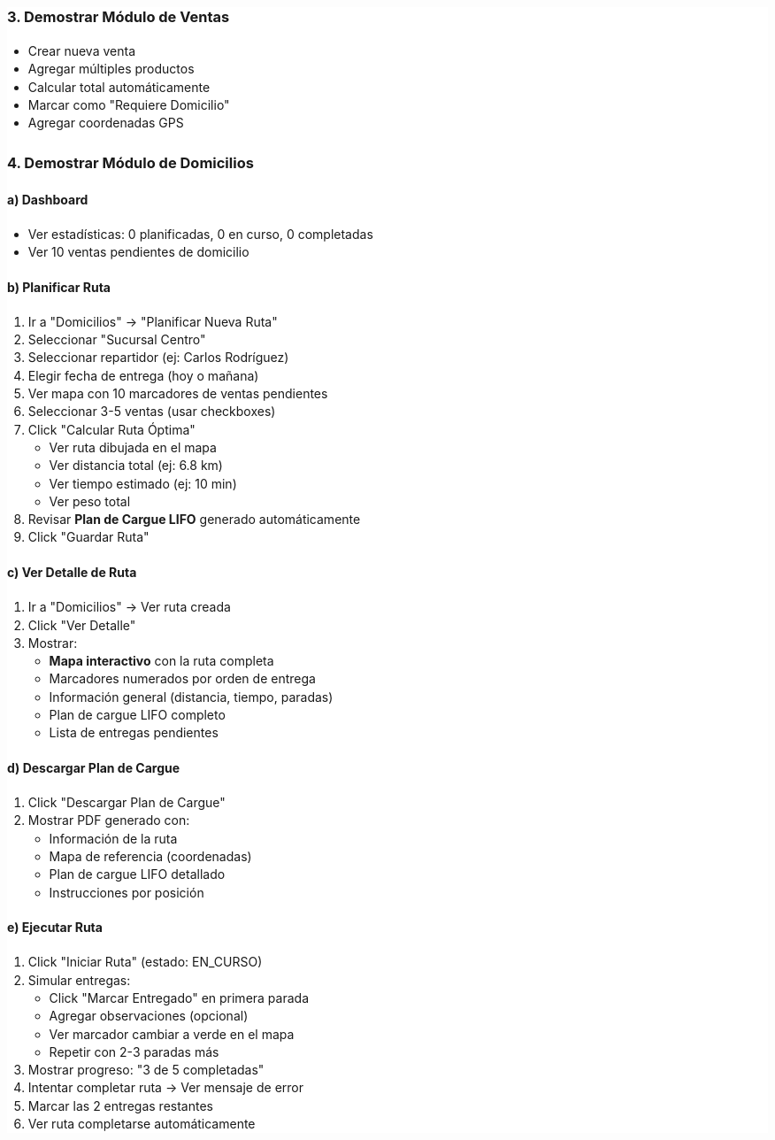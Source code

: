 ### **3. Demostrar Módulo de Ventas**
- Crear nueva venta
- Agregar múltiples productos
- Calcular total automáticamente
- Marcar como "Requiere Domicilio"
- Agregar coordenadas GPS

### **4. Demostrar Módulo de Domicilios**

#### **a) Dashboard**
- Ver estadísticas: 0 planificadas, 0 en curso, 0 completadas
- Ver 10 ventas pendientes de domicilio

#### **b) Planificar Ruta**
1. Ir a "Domicilios" → "Planificar Nueva Ruta"
2. Seleccionar "Sucursal Centro"
3. Seleccionar repartidor (ej: Carlos Rodríguez)
4. Elegir fecha de entrega (hoy o mañana)
5. Ver mapa con 10 marcadores de ventas pendientes
6. Seleccionar 3-5 ventas (usar checkboxes)
7. Click "Calcular Ruta Óptima"
   - Ver ruta dibujada en el mapa
   - Ver distancia total (ej: 6.8 km)
   - Ver tiempo estimado (ej: 10 min)
   - Ver peso total
8. Revisar **Plan de Cargue LIFO** generado automáticamente
9. Click "Guardar Ruta"

#### **c) Ver Detalle de Ruta**
1. Ir a "Domicilios" → Ver ruta creada
2. Click "Ver Detalle"
3. Mostrar:
   - **Mapa interactivo** con la ruta completa
   - Marcadores numerados por orden de entrega
   - Información general (distancia, tiempo, paradas)
   - Plan de cargue LIFO completo
   - Lista de entregas pendientes

#### **d) Descargar Plan de Cargue**
1. Click "Descargar Plan de Cargue"
2. Mostrar PDF generado con:
   - Información de la ruta
   - Mapa de referencia (coordenadas)
   - Plan de cargue LIFO detallado
   - Instrucciones por posición

#### **e) Ejecutar Ruta**
1. Click "Iniciar Ruta" (estado: EN_CURSO)
2. Simular entregas:
   - Click "Marcar Entregado" en primera parada
   - Agregar observaciones (opcional)
   - Ver marcador cambiar a verde en el mapa
   - Repetir con 2-3 paradas más
3. Mostrar progreso: "3 de 5 completadas"
4. Intentar completar ruta → Ver mensaje de error
5. Marcar las 2 entregas restantes
6. Ver ruta completarse automáticamente
